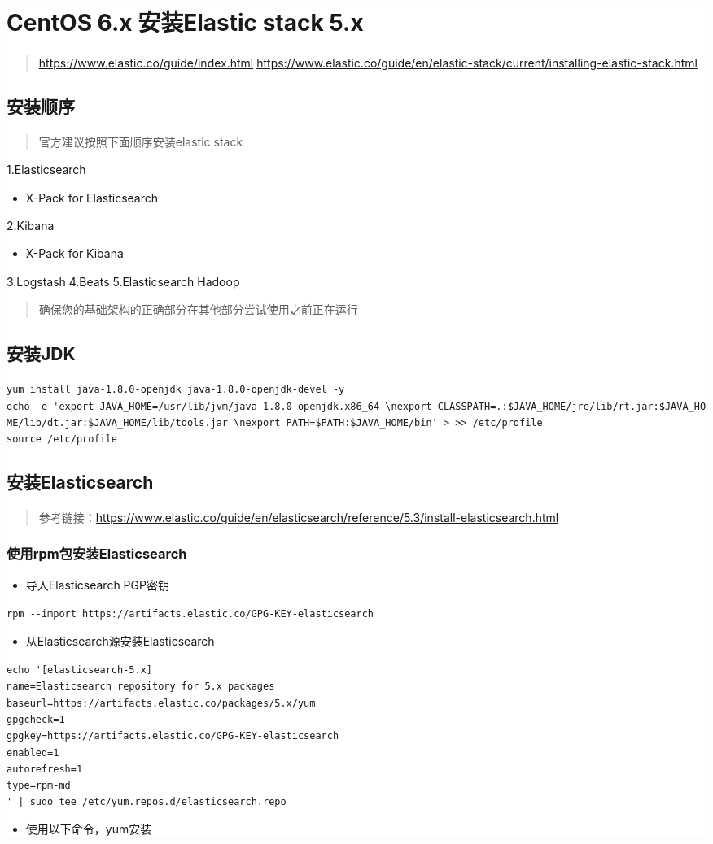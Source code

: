 # CentOS 6.x 安装Elastic stack 5.x

> https://www.elastic.co/guide/index.html
> https://www.elastic.co/guide/en/elastic-stack/current/installing-elastic-stack.html

## 安装顺序

> 官方建议按照下面顺序安装elastic stack

1.Elasticsearch
  - X-Pack for Elasticsearch

2.Kibana
  - X-Pack for Kibana

3.Logstash
4.Beats
5.Elasticsearch Hadoop
> 确保您的基础架构的正确部分在其他部分尝试使用之前正在运行

## 安装JDK

```
yum install java-1.8.0-openjdk java-1.8.0-openjdk-devel -y
echo -e 'export JAVA_HOME=/usr/lib/jvm/java-1.8.0-openjdk.x86_64 \nexport CLASSPATH=.:$JAVA_HOME/jre/lib/rt.jar:$JAVA_HOME/lib/dt.jar:$JAVA_HOME/lib/tools.jar \nexport PATH=$PATH:$JAVA_HOME/bin' > >> /etc/profile
source /etc/profile
```

## 安装Elasticsearch

> 参考链接：https://www.elastic.co/guide/en/elasticsearch/reference/5.3/install-elasticsearch.html

### 使用rpm包安装Elasticsearch

- 导入Elasticsearch PGP密钥

```
rpm --import https://artifacts.elastic.co/GPG-KEY-elasticsearch
```
- 从Elasticsearch源安装Elasticsearch

```
echo '[elasticsearch-5.x]
name=Elasticsearch repository for 5.x packages
baseurl=https://artifacts.elastic.co/packages/5.x/yum
gpgcheck=1
gpgkey=https://artifacts.elastic.co/GPG-KEY-elasticsearch
enabled=1
autorefresh=1
type=rpm-md
' | sudo tee /etc/yum.repos.d/elasticsearch.repo
```
- 使用以下命令，yum安装
